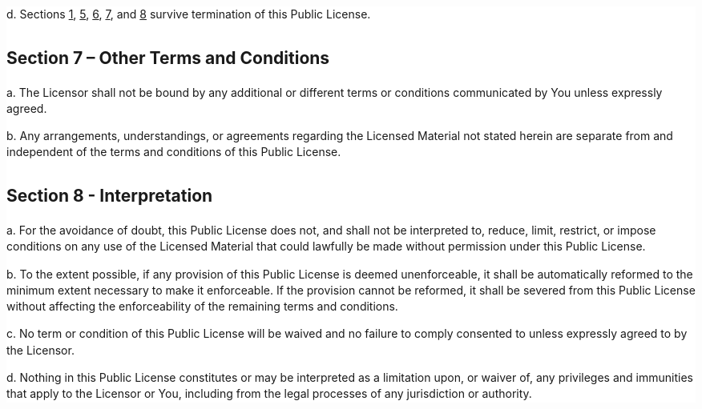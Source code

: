 d.  Sections  [1](https://creativecommons.org/licenses/by-nc-sa/4.0/legalcode#s1),  [5](https://creativecommons.org/licenses/by-nc-sa/4.0/legalcode#s5),  [6](https://creativecommons.org/licenses/by-nc-sa/4.0/legalcode#s6),  [7](https://creativecommons.org/licenses/by-nc-sa/4.0/legalcode#s7), and  [8](https://creativecommons.org/licenses/by-nc-sa/4.0/legalcode#s8)  survive termination of this Public License.

## Section 7 – Other Terms and Conditions

a.  The Licensor shall not be bound by any additional or different terms or conditions communicated by You unless expressly agreed.

b.  Any arrangements, understandings, or agreements regarding the Licensed Material not stated herein are separate from and independent of the terms and conditions of this Public License.

## Section 8 - Interpretation

a.  For the avoidance of doubt, this Public License does not, and shall not be interpreted to, reduce, limit, restrict, or impose conditions on any use of the Licensed Material that could lawfully be made without permission under this Public License.

b.  To the extent possible, if any provision of this Public License is deemed unenforceable, it shall be automatically reformed to the minimum extent necessary to make it enforceable. If the provision cannot be reformed, it shall be severed from this Public License without affecting the enforceability of the remaining terms and conditions.

c.  No term or condition of this Public License will be waived and no failure to comply consented to unless expressly agreed to by the Licensor.

d.  Nothing in this Public License constitutes or may be interpreted as a limitation upon, or waiver of, any privileges and immunities that apply to the Licensor or You, including from the legal processes of any jurisdiction or authority.
